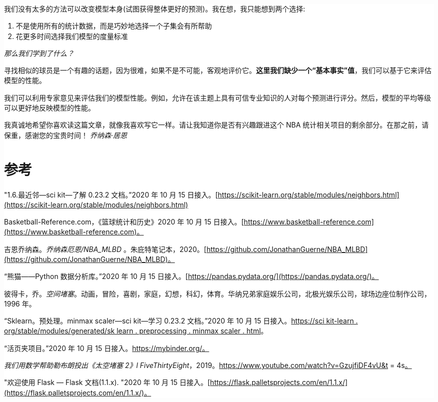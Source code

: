 我们没有太多的方法可以改变模型本身(试图获得整体更好的预测)。我在想，我只能想到两个选择:

1.  不是使用所有的统计数据，而是巧妙地选择一个子集会有所帮助
2.  花更多时间选择我们模型的度量标准

*那么我们学到了什么？*

寻找相似的球员是一个有趣的话题，因为很难，如果不是不可能，客观地评价它。**这里我们缺少一个“基本事实”值**，我们可以基于它来评估模型的性能。

我们可以利用专家意见来评估我们的模型性能。例如，允许在该主题上具有可信专业知识的人对每个预测进行评分。然后，模型的平均等级可以更好地反映模型的性能。

我真诚地希望你喜欢读这篇文章，就像我喜欢写它一样。请让我知道你是否有兴趣跟进这个 NBA 统计相关项目的剩余部分。在那之前，请保重，感谢您的宝贵时间！
*乔纳森·居恩*

# 参考

"1.6.最近邻—sci kit—了解 0.23.2 文档。”2020 年 10 月 15 日接入。[https://scikit-learn.org/stable/modules/neighbors.html](https://scikit-learn.org/stable/modules/neighbors.html)

Basketball-Reference.com，《篮球统计和历史》2020 年 10 月 15 日接入。[https://www.basketball-reference.com](https://www.basketball-reference.com)。

吉恩乔纳森。*乔纳森厄恩/NBA_MLBD* 。朱庇特笔记本，2020。[https://github.com/JonathanGuerne/NBA_MLBD](https://github.com/JonathanGuerne/NBA_MLBD)。

“熊猫——Python 数据分析库。”2020 年 10 月 15 日接入。[https://pandas.pydata.org/](https://pandas.pydata.org/)。

彼得卡，乔。*空间堵塞*。动画，冒险，喜剧，家庭，幻想，科幻，体育。华纳兄弟家庭娱乐公司，北极光娱乐公司，球场边座位制作公司，1996 年。

“Sklearn。预处理。minmax scaler—sci kit—学习 0.23.2 文档。”2020 年 10 月 15 日接入。[https://sci kit-learn . org/stable/modules/generated/sk learn . preprocessing . minmax scaler . html](https://scikit-learn.org/stable/modules/generated/sklearn.preprocessing.MinMaxScaler.html)。

“活页夹项目。”2020 年 10 月 15 日接入。https://mybinder.org/。

*我们用数学帮助勒布朗投出《太空堵塞 2》l FiveThirtyEight*，2019。https://www.youtube.com/watch?v=GzujfiDF4vU&t = 4s[。](https://www.youtube.com/watch?v=GzujfiDF4vU&t=4s)

"欢迎使用 Flask — Flask 文档(1.1.x). "2020 年 10 月 15 日接入。[https://flask.palletsprojects.com/en/1.1.x/](https://flask.palletsprojects.com/en/1.1.x/)。